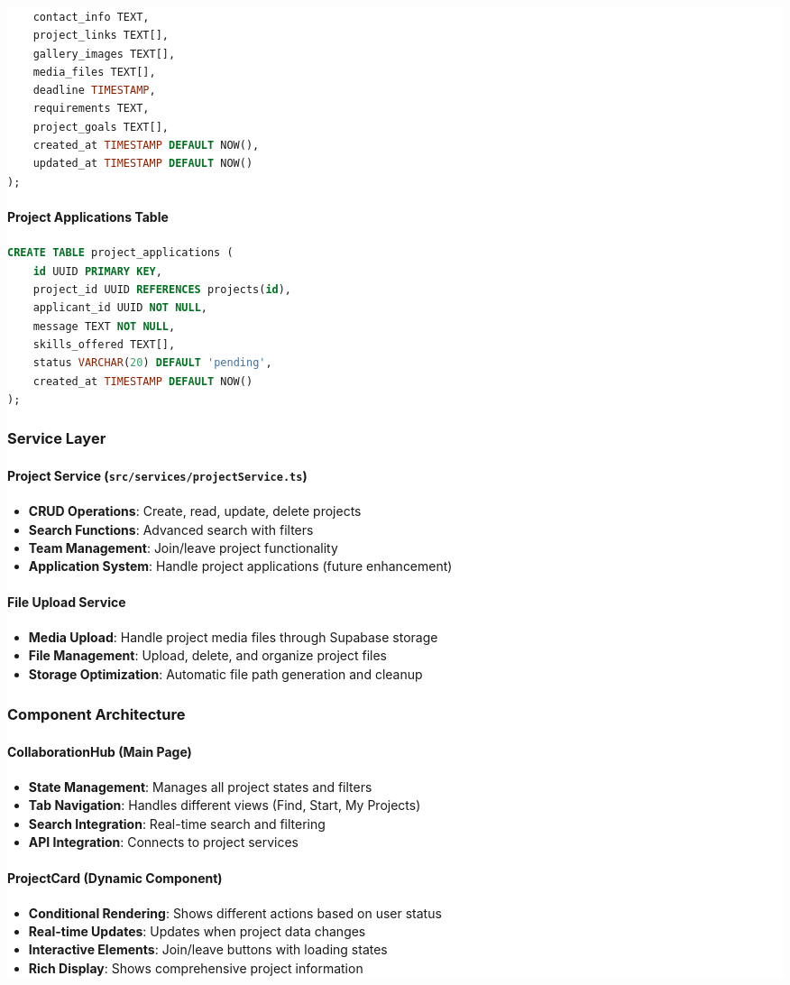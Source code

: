 ```sql
    contact_info TEXT,
    project_links TEXT[],
    gallery_images TEXT[],
    media_files TEXT[],
    deadline TIMESTAMP,
    requirements TEXT,
    project_goals TEXT[],
    created_at TIMESTAMP DEFAULT NOW(),
    updated_at TIMESTAMP DEFAULT NOW()
);
```

#### Project Applications Table

```sql
CREATE TABLE project_applications (
    id UUID PRIMARY KEY,
    project_id UUID REFERENCES projects(id),
    applicant_id UUID NOT NULL,
    message TEXT NOT NULL,
    skills_offered TEXT[],
    status VARCHAR(20) DEFAULT 'pending',
    created_at TIMESTAMP DEFAULT NOW()
);
```

### Service Layer

#### Project Service (`src/services/projectService.ts`)

- **CRUD Operations**: Create, read, update, delete projects
- **Search Functions**: Advanced search with filters
- **Team Management**: Join/leave project functionality
- **Application System**: Handle project applications (future enhancement)

#### File Upload Service

- **Media Upload**: Handle project media files through Supabase storage
- **File Management**: Upload, delete, and organize project files
- **Storage Optimization**: Automatic file path generation and cleanup

### Component Architecture

#### CollaborationHub (Main Page)

- **State Management**: Manages all project states and filters
- **Tab Navigation**: Handles different views (Find, Start, My Projects)
- **Search Integration**: Real-time search and filtering
- **API Integration**: Connects to project services

#### ProjectCard (Dynamic Component)

- **Conditional Rendering**: Shows different actions based on user status
- **Real-time Updates**: Updates when project data changes
- **Interactive Elements**: Join/leave buttons with loading states
- **Rich Display**: Shows comprehensive project information
